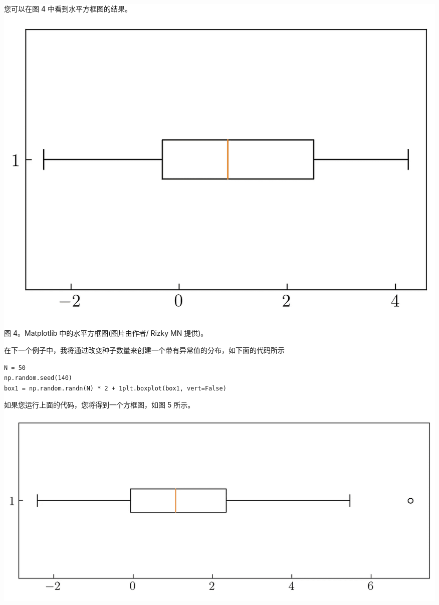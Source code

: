 您可以在图 4 中看到水平方框图的结果。

![](img/72ac34e68070f5d6dd78db7fb9766243.png)

图 4。Matplotlib 中的水平方框图(图片由作者/ Rizky MN 提供)。

在下一个例子中，我将通过改变种子数量来创建一个带有异常值的分布，如下面的代码所示

```
N = 50
np.random.seed(140)
box1 = np.random.randn(N) * 2 + 1plt.boxplot(box1, vert=False)
```

如果您运行上面的代码，您将得到一个方框图，如图 5 所示。

![](img/3052ca6ff29b62307604b7d7f9b9ba94.png)
